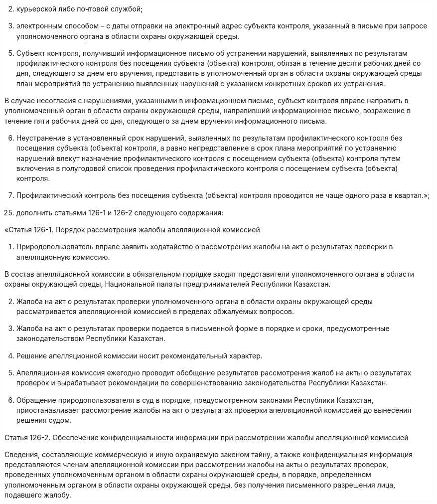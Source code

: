 2) курьерской либо почтовой службой;

3) электронным способом – с даты отправки на электронный адрес субъекта контроля, указанный в письме при запросе уполномоченного органа в области охраны окружающей среды.

5. Субъект контроля, получивший информационное письмо об устранении нарушений, выявленных по результатам профилактического контроля без посещения субъекта (объекта) контроля, обязан в течение десяти рабочих дней со дня, следующего за днем его вручения, представить в уполномоченный орган в области охраны окружающей среды план мероприятий по устранению выявленных нарушений с указанием конкретных сроков их устранения.

В случае несогласия с нарушениями, указанными в информационном письме, субъект контроля вправе направить в уполномоченный орган в области охраны окружающей среды, направивший информационное письмо, возражение в течение пяти рабочих дней со дня, следующего за днем вручения информационного письма.

6. Неустранение в установленный срок нарушений, выявленных по результатам профилактического контроля без посещения субъекта (объекта) контроля, а равно непредставление в срок плана мероприятий по устранению нарушений влекут назначение профилактического контроля с посещением субъекта (объекта) контроля путем включения в полугодовой список проведения профилактического контроля с посещением субъекта (объекта) контроля.

7. Профилактический контроль без посещения субъекта (объекта) контроля проводится не чаще одного раза в квартал.»;

25) дополнить статьями 126-1 и 126-2 следующего содержания:

«Статья 126-1. Порядок рассмотрения жалобы  апелляционной комиссией

1. Природопользователь вправе заявить ходатайство о рассмотрении жалобы на акт о результатах проверки в апелляционную комиссию.

В состав апелляционной комиссии в обязательном порядке входят представители уполномоченного органа в области охраны окружающей среды, Национальной палаты предпринимателей Республики Казахстан.

2. Жалоба на акт о результатах проверки уполномоченного органа в области охраны окружающей среды рассматривается апелляционной комиссией в пределах обжалуемых вопросов.

3. Жалоба на акт о результатах проверки подается в письменной форме в порядке и сроки, предусмотренные законодательством Республики Казахстан.

4. Решение апелляционной комиссии носит рекомендательный характер.

5. Апелляционная комиссия ежегодно проводит обобщение результатов рассмотрения жалоб на акты о результатах проверок и вырабатывает рекомендации по совершенствованию законодательства Республики Казахстан.

6. Обращение природопользователя в суд в порядке, предусмотренном законами Республики Казахстан, приостанавливает рассмотрение жалобы на акт о результатах проверки апелляционной комиссией до вынесения решения судом.

Статья 126-2. Обеспечение конфиденциальности информации при рассмотрении жалобы апелляционной  комиссией

Сведения, составляющие коммерческую и иную охраняемую законом тайну, а также конфиденциальная информация представляются членам апелляционной комиссии при рассмотрении жалобы на акты о результатах проверок, проведенных уполномоченным органом в области охраны окружающей среды, в порядке, определенном уполномоченным органом в области охраны окружающей среды, без получения письменного разрешения лица, подавшего жалобу.
